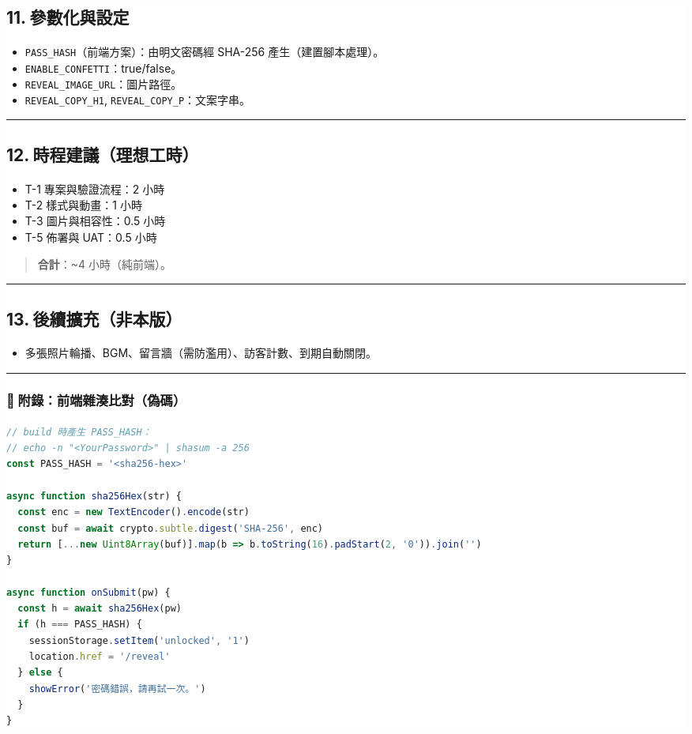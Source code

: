 
## 11. 參數化與設定
- `PASS_HASH`（前端方案）：由明文密碼經 SHA-256 產生（建置腳本處理）。
- `ENABLE_CONFETTI`：true/false。
- `REVEAL_IMAGE_URL`：圖片路徑。
- `REVEAL_COPY_H1`, `REVEAL_COPY_P`：文案字串。

---

## 12. 時程建議（理想工時）
- T-1 專案與驗證流程：2 小時  
- T-2 樣式與動畫：1 小時  
- T-3 圖片與相容性：0.5 小時  
- T-5 佈署與 UAT：0.5 小時  
> **合計**：~4 小時（純前端）。

---

## 13. 後續擴充（非本版）
- 多張照片輪播、BGM、留言牆（需防濫用）、訪客計數、到期自動關閉。

---

### 🔧 附錄：前端雜湊比對（偽碼）
```js
// build 時產生 PASS_HASH：
// echo -n "<YourPassword>" | shasum -a 256
const PASS_HASH = '<sha256-hex>'

async function sha256Hex(str) {
  const enc = new TextEncoder().encode(str)
  const buf = await crypto.subtle.digest('SHA-256', enc)
  return [...new Uint8Array(buf)].map(b => b.toString(16).padStart(2, '0')).join('')
}

async function onSubmit(pw) {
  const h = await sha256Hex(pw)
  if (h === PASS_HASH) {
    sessionStorage.setItem('unlocked', '1')
    location.href = '/reveal'
  } else {
    showError('密碼錯誤，請再試一次。')
  }
}
```

